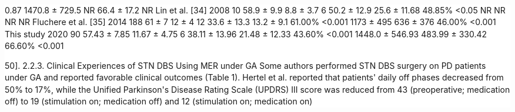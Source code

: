 0.87 
1470.8 ± 729.5 
NR 
66.4 ± 17.2 
NR 
Lin et al. [34] 
2008 
10 
58.9 ± 9.9 
8.8 ± 3.7 
6 
50.2 ± 12.9 
25.6 ± 11.68 
48.85% 
<0.05 
NR 
NR 
NR 
NR 
Fluchere et al. [35] 
2014 
188 
61 ± 7 
12 ± 4 
12 
33.6 ± 13.3 
13.2 ± 9.1 
61.00% 
<0.001 
1173 ± 495 
636 ± 376 
46.00% 
<0.001 
This study 
2020 
90 
57.43 ± 7.85 
11.67 ± 4.75 
6 
38.11 ± 13.96 21.48 ± 12.33 
43.60% 
<0.001 
1448.0 ± 546.93 483.99 ± 330.42 
66.60% 
<0.001 




50]. 2.2.3. Clinical Experiences of STN DBS Using MER under GA Some authors performed STN DBS surgery on PD patients under GA and reported favorable clinical outcomes (Table 1). Hertel et al. reported that patients' daily off phases decreased from 50% to 17%, while the Unified Parkinson's Disease Rating Scale (UPDRS) III score was reduced from 43 (preoperative; medication off) to 19 (stimulation on; medication off) and 12 (stimulation on; medication on)

